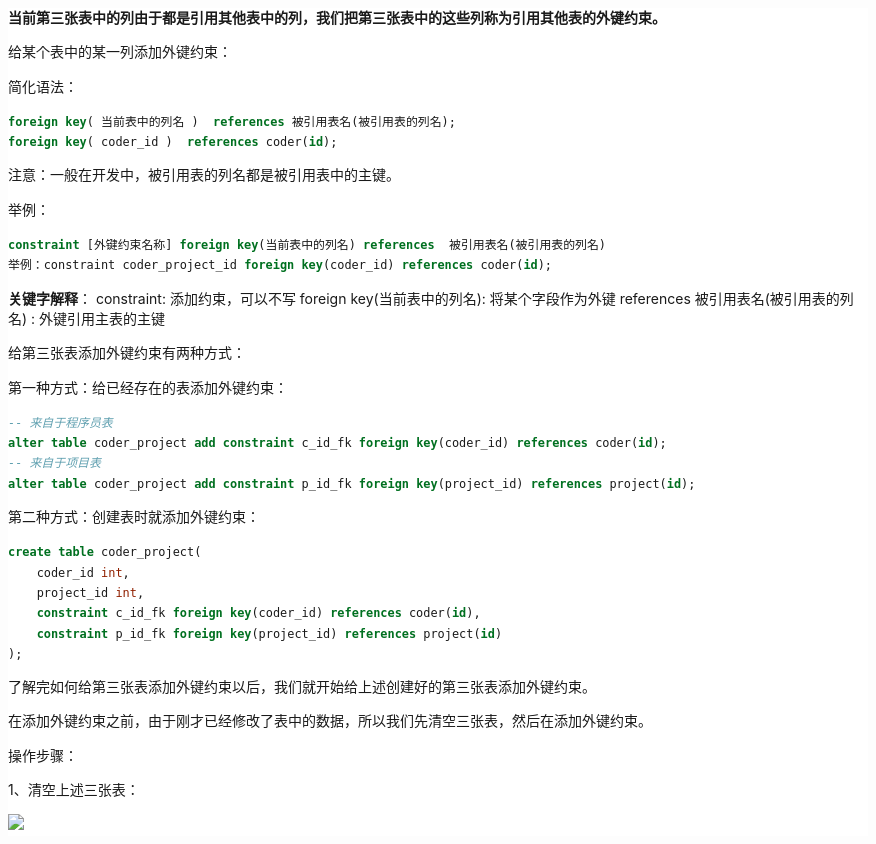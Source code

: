**当前第三张表中的列由于都是引用其他表中的列，我们把第三张表中的这些列称为引用其他表的外键约束。**

 

给某个表中的某一列添加外键约束：

  简化语法：

```sql
foreign key( 当前表中的列名 )  references 被引用表名(被引用表的列名);
foreign key( coder_id )  references coder(id);

```

注意：一般在开发中，被引用表的列名都是被引用表中的主键。

举例：

```sql
constraint [外键约束名称] foreign key(当前表中的列名) references  被引用表名(被引用表的列名)
举例：constraint coder_project_id foreign key(coder_id) references coder(id);
```

**关键字解释**：
constraint: 添加约束，可以不写
foreign key(当前表中的列名): 将某个字段作为外键
references 被引用表名(被引用表的列名) : 外键引用主表的主键

给第三张表添加外键约束有两种方式：

第一种方式：给已经存在的表添加外键约束：

```sql
-- 来自于程序员表
alter table coder_project add constraint c_id_fk foreign key(coder_id) references coder(id);
-- 来自于项目表
alter table coder_project add constraint p_id_fk foreign key(project_id) references project(id);
```

第二种方式：创建表时就添加外键约束：

```sql
create table coder_project(
	coder_id int,
	project_id int,
    constraint c_id_fk foreign key(coder_id) references coder(id),
    constraint p_id_fk foreign key(project_id) references project(id)
);
```

 

了解完如何给第三张表添加外键约束以后，我们就开始给上述创建好的第三张表添加外键约束。

在添加外键约束之前，由于刚才已经修改了表中的数据，所以我们先清空三张表，然后在添加外键约束。

操作步骤：

1、清空上述三张表：

![](img\5.bmp)
